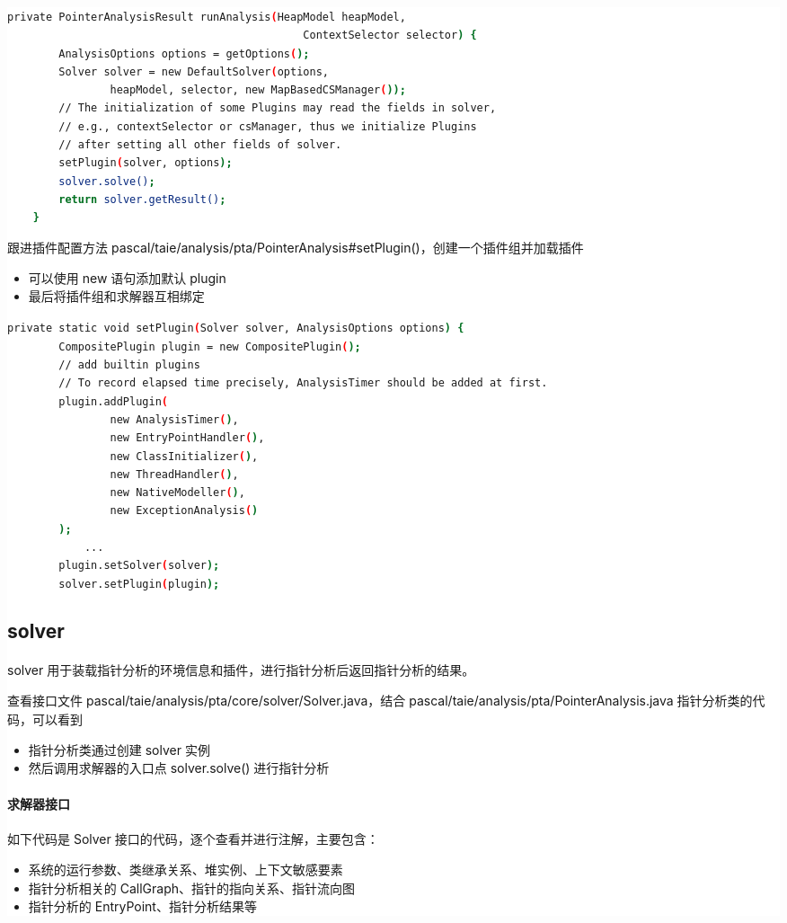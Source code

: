 ```bash
private PointerAnalysisResult runAnalysis(HeapModel heapModel,
                                              ContextSelector selector) {
        AnalysisOptions options = getOptions();
        Solver solver = new DefaultSolver(options,
                heapModel, selector, new MapBasedCSManager());
        // The initialization of some Plugins may read the fields in solver,
        // e.g., contextSelector or csManager, thus we initialize Plugins
        // after setting all other fields of solver.
        setPlugin(solver, options);
        solver.solve();
        return solver.getResult();
    }
```

跟进插件配置方法 pascal/taie/analysis/pta/PointerAnalysis#setPlugin()，创建一个插件组并加载插件

-   可以使用 new 语句添加默认 plugin
-   最后将插件组和求解器互相绑定

```bash
private static void setPlugin(Solver solver, AnalysisOptions options) {
        CompositePlugin plugin = new CompositePlugin();
        // add builtin plugins
        // To record elapsed time precisely, AnalysisTimer should be added at first.
        plugin.addPlugin(
                new AnalysisTimer(),
                new EntryPointHandler(),
                new ClassInitializer(),
                new ThreadHandler(),
                new NativeModeller(),
                new ExceptionAnalysis()
        );
            ...
        plugin.setSolver(solver);
        solver.setPlugin(plugin);
```

## solver

solver 用于装载指针分析的环境信息和插件，进行指针分析后返回指针分析的结果。

查看接口文件 pascal/taie/analysis/pta/core/solver/Solver.java，结合 pascal/taie/analysis/pta/PointerAnalysis.java 指针分析类的代码，可以看到

-   指针分析类通过创建 solver 实例
-   然后调用求解器的入口点 solver.solve() 进行指针分析

#### 求解器接口

如下代码是 Solver 接口的代码，逐个查看并进行注解，主要包含：

-   系统的运行参数、类继承关系、堆实例、上下文敏感要素
-   指针分析相关的 CallGraph、指针的指向关系、指针流向图
-   指针分析的 EntryPoint、指针分析结果等

